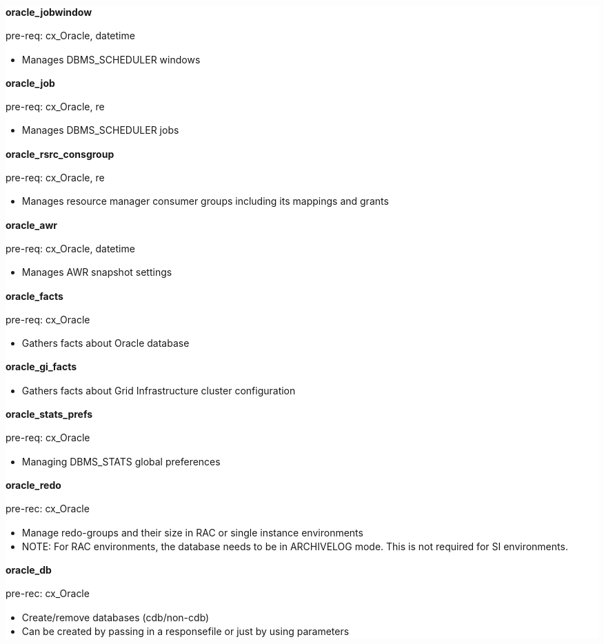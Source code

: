 **oracle_jobwindow**

pre-req: cx_Oracle, datetime

- Manages DBMS_SCHEDULER windows

**oracle_job**

pre-req: cx_Oracle, re

- Manages DBMS_SCHEDULER jobs

**oracle_rsrc_consgroup**

pre-req: cx_Oracle, re

- Manages resource manager consumer groups including its mappings and grants

**oracle_awr**

pre-req: cx_Oracle, datetime

- Manages AWR snapshot settings

**oracle_facts**

pre-req: cx_Oracle

- Gathers facts about Oracle database

**oracle_gi_facts**

- Gathers facts about Grid Infrastructure cluster configuration

**oracle_stats_prefs**

pre-req: cx_Oracle

- Managing DBMS_STATS global preferences


**oracle_redo**

pre-rec: cx_Oracle

- Manage redo-groups and their size in RAC or single instance environments
- NOTE: For RAC environments, the database needs to be in ARCHIVELOG mode. This is not required for SI environments.

**oracle_db**

pre-rec: cx_Oracle

- Create/remove databases (cdb/non-cdb)
- Can be created by passing in a responsefile or just by using parameters


